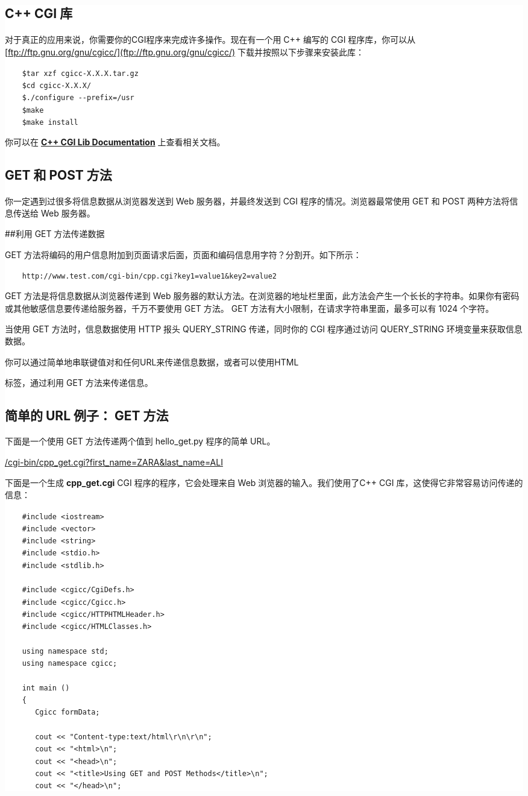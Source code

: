 
## C++ CGI 库 

对于真正的应用来说，你需要你的CGI程序来完成许多操作。现在有一个用 C++ 编写的 CGI 程序库，你可以从 [ftp://ftp.gnu.org/gnu/cgicc/](ftp://ftp.gnu.org/gnu/cgicc/) 下载并按照以下步骤来安装此库：

```
    $tar xzf cgicc-X.X.X.tar.gz 
    $cd cgicc-X.X.X/ 
    $./configure --prefix=/usr 
    $make
    $make install
```

你可以在 [**C++ CGI Lib Documentation**](http://www.gnu.org/software/cgicc/doc/index.html) 上查看相关文档。

## GET 和 POST 方法 

你一定遇到过很多将信息数据从浏览器发送到 Web 服务器，并最终发送到 CGI 程序的情况。浏览器最常使用 GET 和 POST 两种方法将信息传送给 Web 服务器。

##利用 GET 方法传递数据

GET 方法将编码的用户信息附加到页面请求后面，页面和编码信息用字符？分割开。如下所示：

```
    http://www.test.com/cgi-bin/cpp.cgi?key1=value1&key2=value2
```

GET 方法是将信息数据从浏览器传递到 Web 服务器的默认方法。在浏览器的地址栏里面，此方法会产生一个长长的字符串。如果你有密码或其他敏感信息要传递给服务器，千万不要使用 GET 方法。 GET 方法有大小限制，在请求字符串里面，最多可以有 1024 个字符。

当使用 GET 方法时，信息数据使用 HTTP 报头 QUERY_STRING 传递，同时你的 CGI 程序通过访问 QUERY_STRING 环境变量来获取信息数据。

你可以通过简单地串联键值对和任何URL来传递信息数据，或者可以使用HTML<FORM> 标签，通过利用 GET 方法来传递信息。

## 简单的 URL 例子： GET 方法 

下面是一个使用 GET 方法传递两个值到 hello_get.py 程序的简单 URL。

[/cgi-bin/cpp_get.cgi?first_name=ZARA&last_name=ALI](http://www.tutorialspoint.com/cgi-bin/cpp_get.cgi?first_name=ZARA&last_name=ALI)


下面是一个生成 **cpp_get.cgi** CGI 程序的程序，它会处理来自 Web 浏览器的输入。我们使用了C++ CGI 库，这使得它非常容易访问传递的信息：

```
    #include <iostream>
    #include <vector>  
    #include <string>  
    #include <stdio.h>  
    #include <stdlib.h> 
    
    #include <cgicc/CgiDefs.h> 
    #include <cgicc/Cgicc.h> 
    #include <cgicc/HTTPHTMLHeader.h> 
    #include <cgicc/HTMLClasses.h>  
    
    using namespace std;
    using namespace cgicc;
    
    int main ()
    {
       Cgicc formData;
       
       cout << "Content-type:text/html\r\n\r\n";
       cout << "<html>\n";
       cout << "<head>\n";
       cout << "<title>Using GET and POST Methods</title>\n";
       cout << "</head>\n";
```